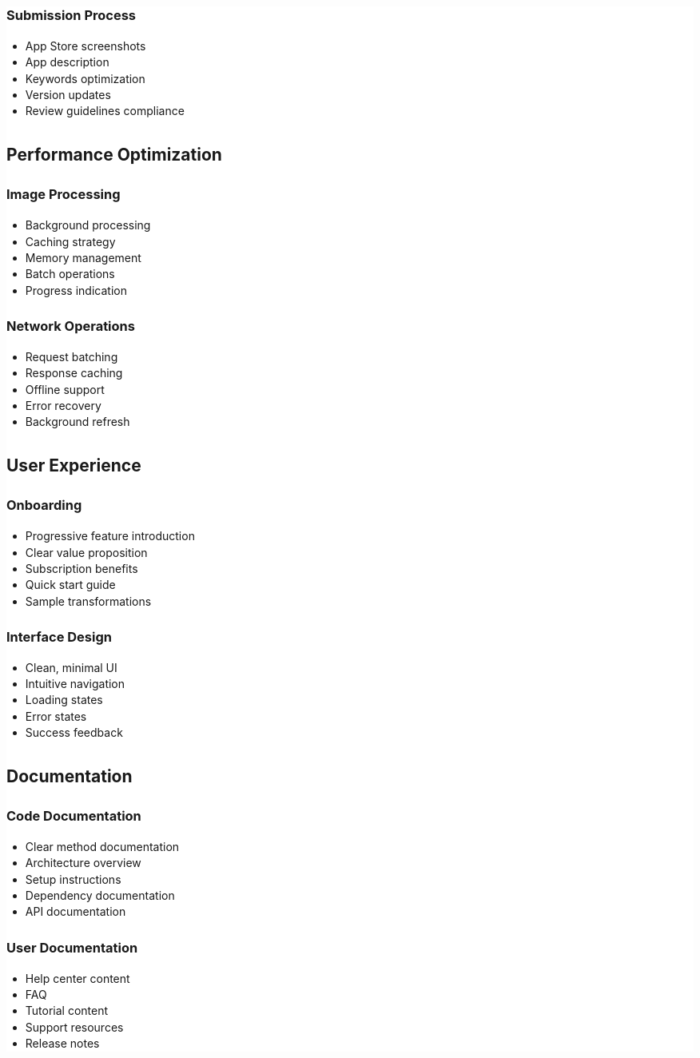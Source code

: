 ### Submission Process
- App Store screenshots
- App description
- Keywords optimization
- Version updates
- Review guidelines compliance

## Performance Optimization

### Image Processing
- Background processing
- Caching strategy
- Memory management
- Batch operations
- Progress indication

### Network Operations
- Request batching
- Response caching
- Offline support
- Error recovery
- Background refresh

## User Experience

### Onboarding
- Progressive feature introduction
- Clear value proposition
- Subscription benefits
- Quick start guide
- Sample transformations

### Interface Design
- Clean, minimal UI
- Intuitive navigation
- Loading states
- Error states
- Success feedback

## Documentation

### Code Documentation
- Clear method documentation
- Architecture overview
- Setup instructions
- Dependency documentation
- API documentation

### User Documentation
- Help center content
- FAQ
- Tutorial content
- Support resources
- Release notes 
